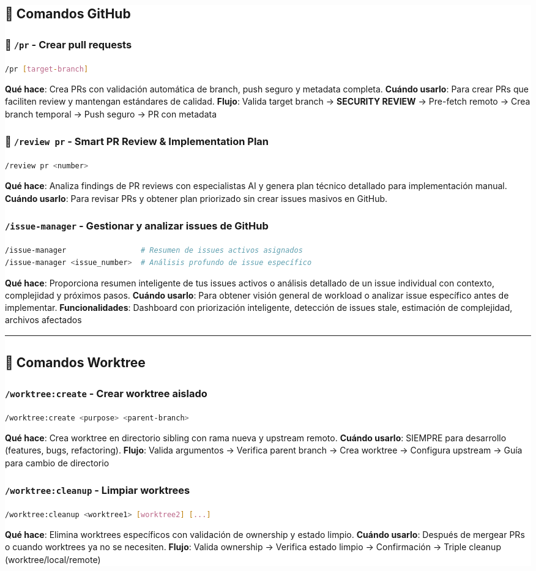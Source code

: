 
## 🔗 Comandos GitHub


### 🔄 `/pr` - Crear pull requests
```bash
/pr [target-branch]
```
**Qué hace**: Crea PRs con validación automática de branch, push seguro y metadata completa.
**Cuándo usarlo**: Para crear PRs que faciliten review y mantengan estándares de calidad.
**Flujo**: Valida target branch → **SECURITY REVIEW** → Pre-fetch remoto → Crea branch temporal → Push seguro → PR con metadata


### 🎯 `/review pr` - Smart PR Review & Implementation Plan
```bash
/review pr <number>
```
**Qué hace**: Analiza findings de PR reviews con especialistas AI y genera plan técnico detallado para implementación manual.
**Cuándo usarlo**: Para revisar PRs y obtener plan priorizado sin crear issues masivos en GitHub.

### `/issue-manager` - Gestionar y analizar issues de GitHub
```bash
/issue-manager                 # Resumen de issues activos asignados
/issue-manager <issue_number>  # Análisis profundo de issue específico
```
**Qué hace**: Proporciona resumen inteligente de tus issues activos o análisis detallado de un issue individual con contexto, complejidad y próximos pasos.
**Cuándo usarlo**: Para obtener visión general de workload o analizar issue específico antes de implementar.
**Funcionalidades**: Dashboard con priorización inteligente, detección de issues stale, estimación de complejidad, archivos afectados

---

## 🌳 Comandos Worktree

### `/worktree:create` - Crear worktree aislado
```bash
/worktree:create <purpose> <parent-branch>
```
**Qué hace**: Crea worktree en directorio sibling con rama nueva y upstream remoto.
**Cuándo usarlo**: SIEMPRE para desarrollo (features, bugs, refactoring).
**Flujo**: Valida argumentos → Verifica parent branch → Crea worktree → Configura upstream → Guía para cambio de directorio

### `/worktree:cleanup` - Limpiar worktrees
```bash
/worktree:cleanup <worktree1> [worktree2] [...]
```
**Qué hace**: Elimina worktrees específicos con validación de ownership y estado limpio.
**Cuándo usarlo**: Después de mergear PRs o cuando worktrees ya no se necesiten.
**Flujo**: Valida ownership → Verifica estado limpio → Confirmación → Triple cleanup (worktree/local/remote)
